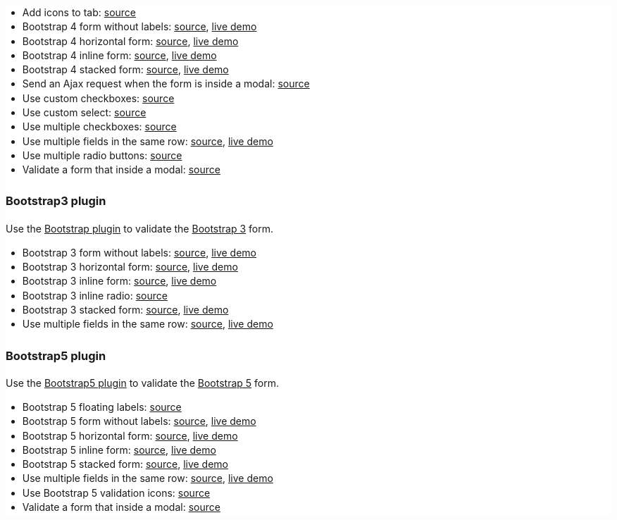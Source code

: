 -   Add icons to tab: [source](plugin-bootstrap/tab.html)
-   Bootstrap 4 form without labels: [source](plugin-bootstrap/without-label-form.html), [live demo](https://formvalidation.io/guide/plugins/bootstrap)
-   Bootstrap 4 horizontal form: [source](plugin-bootstrap/horizontal-form.html), [live demo](https://formvalidation.io/guide/plugins/bootstrap)
-   Bootstrap 4 inline form: [source](plugin-bootstrap/inline-form.html), [live demo](https://formvalidation.io/guide/plugins/bootstrap)
-   Bootstrap 4 stacked form: [source](plugin-bootstrap/stacked-form.html), [live demo](https://formvalidation.io/guide/plugins/bootstrap)
-   Send an Ajax request when the form is inside a modal: [source](plugin-bootstrap/modal-ajax.html)
-   Use custom checkboxes: [source](plugin-bootstrap/custom-checkboxes.html)
-   Use custom select: [source](plugin-bootstrap/custom-select.html)
-   Use multiple checkboxes: [source](plugin-bootstrap/checkboxes.html)
-   Use multiple fields in the same row: [source](plugin-bootstrap/multiple-fields.html), [live demo](https://formvalidation.io/guide/plugins/bootstrap)
-   Use multiple radio buttons: [source](plugin-bootstrap/radio-button.html)
-   Validate a form that inside a modal: [source](plugin-bootstrap/modal.html)

### Bootstrap3 plugin

Use the [Bootstrap plugin](https://formvalidation.io/guide/plugins/bootstrap3) to validate the [Bootstrap 3](https://getbootstrap.com) form.

-   Bootstrap 3 form without labels: [source](plugin-bootstrap3/without-label-form.html), [live demo](https://formvalidation.io/guide/plugins/bootstrap3)
-   Bootstrap 3 horizontal form: [source](plugin-bootstrap3/horizontal-form.html), [live demo](https://formvalidation.io/guide/plugins/bootstrap3)
-   Bootstrap 3 inline form: [source](plugin-bootstrap3/inline-form.html), [live demo](https://formvalidation.io/guide/plugins/bootstrap3)
-   Bootstrap 3 inline radio: [source](plugin-bootstrap3/inline-radio.html)
-   Bootstrap 3 stacked form: [source](plugin-bootstrap3/stacked-form.html), [live demo](https://formvalidation.io/guide/plugins/bootstrap3)
-   Use multiple fields in the same row: [source](plugin-bootstrap3/multiple-fields.html), [live demo](https://formvalidation.io/guide/plugins/bootstrap3)

### Bootstrap5 plugin

Use the [Bootstrap5 plugin](https://formvalidation.io/guide/plugins/bootstrap5) to validate the [Bootstrap 5](https://getbootstrap.com) form.

-   Bootstrap 5 floating labels: [source](plugin-bootstrap5/floating-labels.html)
-   Bootstrap 5 form without labels: [source](plugin-bootstrap5/without-label-form.html), [live demo](https://formvalidation.io/guide/plugins/bootstrap5)
-   Bootstrap 5 horizontal form: [source](plugin-bootstrap5/horizontal-form.html), [live demo](https://formvalidation.io/guide/plugins/bootstrap5)
-   Bootstrap 5 inline form: [source](plugin-bootstrap5/inline-form.html), [live demo](https://formvalidation.io/guide/plugins/bootstrap5)
-   Bootstrap 5 stacked form: [source](plugin-bootstrap5/stacked-form.html), [live demo](https://formvalidation.io/guide/plugins/bootstrap5)
-   Use multiple fields in the same row: [source](plugin-bootstrap5/multiple-fields.html), [live demo](https://formvalidation.io/guide/plugins/bootstrap5)
-   Use Bootstrap 5 validation icons: [source](plugin-bootstrap5/validation-icons.html)
-   Validate a form that inside a modal: [source](plugin-bootstrap5/modal.html)
